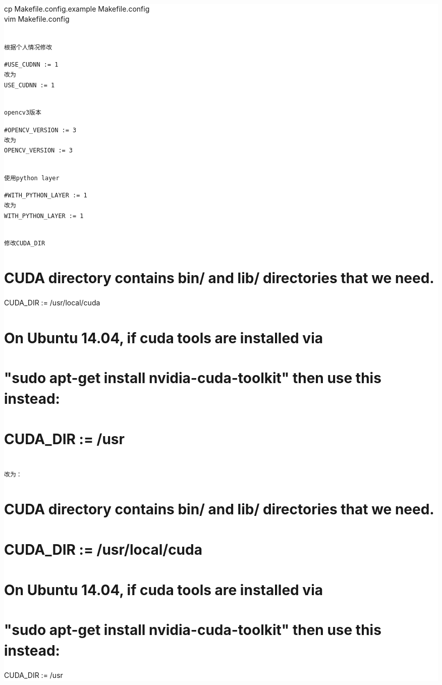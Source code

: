 ```

```
cp Makefile.config.example Makefile.config  
vim Makefile.config 
```

根据个人情况修改

```
    #USE_CUDNN := 1
    改为
    USE_CUDNN := 1
```

opencv3版本

```
    #OPENCV_VERSION := 3 
    改为
    OPENCV_VERSION := 3 
```

使用python layer

```
    #WITH_PYTHON_LAYER := 1 
    改为
    WITH_PYTHON_LAYER := 1 
```

修改CUDA_DIR

```
# CUDA directory contains bin/ and lib/ directories that we need.
CUDA_DIR := /usr/local/cuda
 # On Ubuntu 14.04, if cuda tools are installed via
# "sudo apt-get install nvidia-cuda-toolkit" then use this instead:
# CUDA_DIR := /usr
```

改为：

```
# CUDA directory contains bin/ and lib/ directories that we need.
# CUDA_DIR := /usr/local/cuda
# On Ubuntu 14.04, if cuda tools are installed via
# "sudo apt-get install nvidia-cuda-toolkit" then use this instead:
CUDA_DIR := /usr
